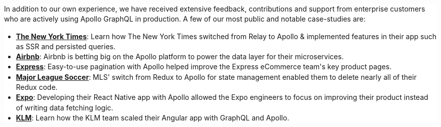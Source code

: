 In addition to our own experience, we have received extensive feedback, contributions and support from enterprise customers who are actively using Apollo GraphQL in production. A few of our most public and notable case-studies are:

- [**The New York Times**](https://open.nytimes.com/the-new-york-times-now-on-apollo-b9a78a5038c): Learn how The New York Times switched from Relay to Apollo & implemented features in their app such as SSR and persisted queries.
- [**Airbnb**](https://medium.com/airbnb-engineering/reconciling-graphql-and-thrift-at-airbnb-a97e8d290712): Airbnb is betting big on the Apollo platform to power the data layer for their microservices.
- [**Express**](https://dev-blog.apollodata.com/changing-the-architecture-of-express-com-23c950d43323): Easy-to-use pagination with Apollo helped improve the Express eCommerce team's key product pages.
- [**Major League Soccer**](https://dev-blog.apollodata.com/reducing-our-redux-code-with-react-apollo-5091b9de9c2a): MLS' switch from Redux to Apollo for state management enabled them to delete nearly all of their Redux code.
- [**Expo**](https://dev-blog.apollodata.com/using-graphql-apollo-at-expo-4c1f21f0f115): Developing their React Native app with Apollo allowed the Expo engineers to focus on improving their product instead of writing data fetching logic.
- [**KLM**](https://youtu.be/T2njjXHdKqw): Learn how the KLM team scaled their Angular app with GraphQL and Apollo.
